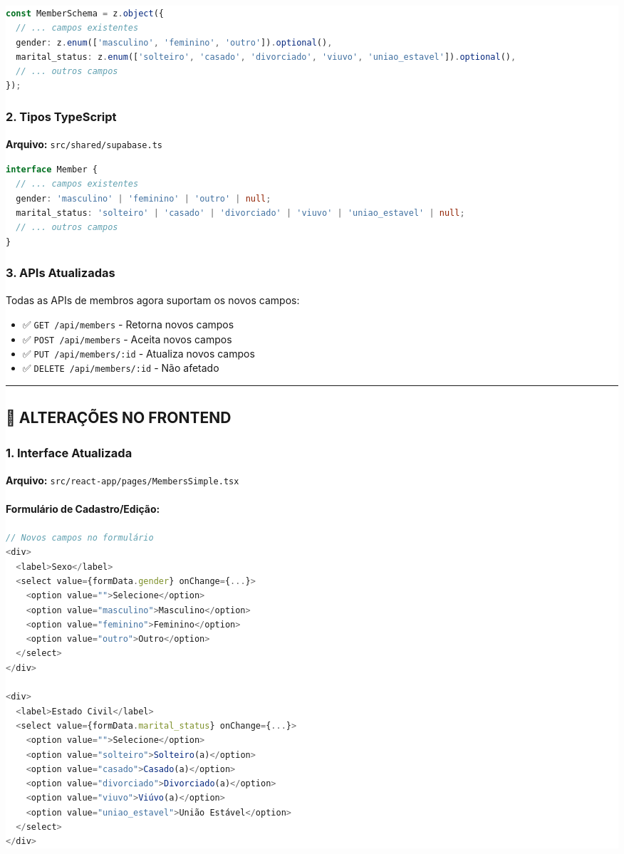 ```typescript
const MemberSchema = z.object({
  // ... campos existentes
  gender: z.enum(['masculino', 'feminino', 'outro']).optional(),
  marital_status: z.enum(['solteiro', 'casado', 'divorciado', 'viuvo', 'uniao_estavel']).optional(),
  // ... outros campos
});
```

### **2. Tipos TypeScript**
**Arquivo:** `src/shared/supabase.ts`

```typescript
interface Member {
  // ... campos existentes
  gender: 'masculino' | 'feminino' | 'outro' | null;
  marital_status: 'solteiro' | 'casado' | 'divorciado' | 'viuvo' | 'uniao_estavel' | null;
  // ... outros campos
}
```

### **3. APIs Atualizadas**
Todas as APIs de membros agora suportam os novos campos:
- ✅ `GET /api/members` - Retorna novos campos
- ✅ `POST /api/members` - Aceita novos campos
- ✅ `PUT /api/members/:id` - Atualiza novos campos
- ✅ `DELETE /api/members/:id` - Não afetado

---

## 🎨 **ALTERAÇÕES NO FRONTEND**

### **1. Interface Atualizada**
**Arquivo:** `src/react-app/pages/MembersSimple.tsx`

#### **Formulário de Cadastro/Edição:**
```typescript
// Novos campos no formulário
<div>
  <label>Sexo</label>
  <select value={formData.gender} onChange={...}>
    <option value="">Selecione</option>
    <option value="masculino">Masculino</option>
    <option value="feminino">Feminino</option>
    <option value="outro">Outro</option>
  </select>
</div>

<div>
  <label>Estado Civil</label>
  <select value={formData.marital_status} onChange={...}>
    <option value="">Selecione</option>
    <option value="solteiro">Solteiro(a)</option>
    <option value="casado">Casado(a)</option>
    <option value="divorciado">Divorciado(a)</option>
    <option value="viuvo">Viúvo(a)</option>
    <option value="uniao_estavel">União Estável</option>
  </select>
</div>
```
